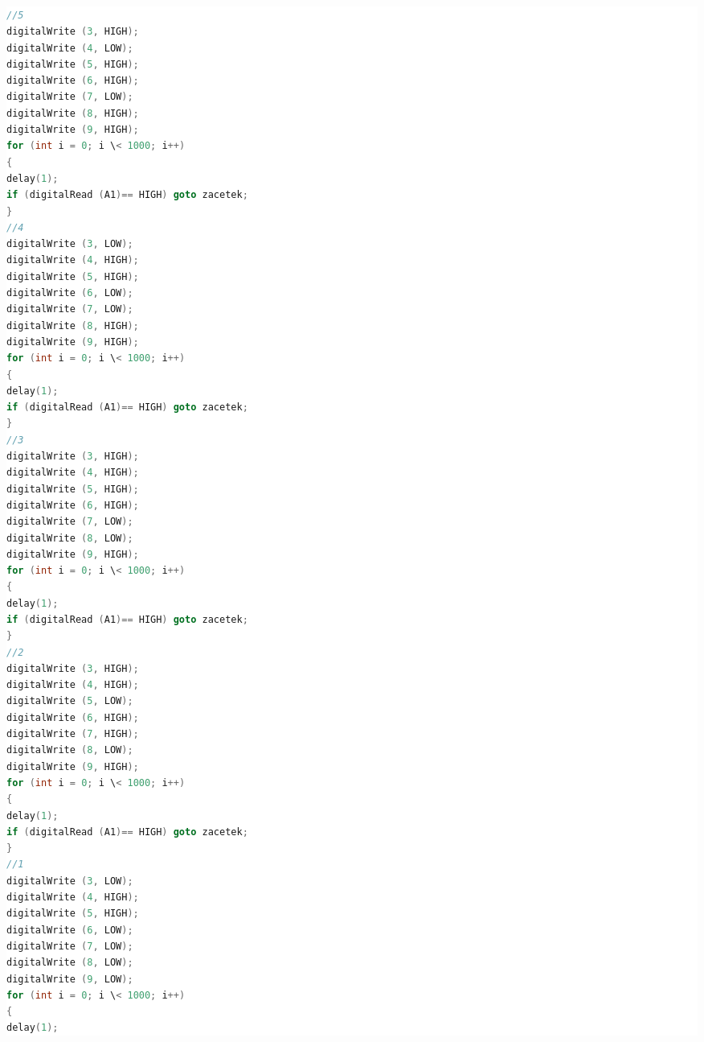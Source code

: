 ```cpp
//5
digitalWrite (3, HIGH);
digitalWrite (4, LOW);
digitalWrite (5, HIGH);
digitalWrite (6, HIGH);
digitalWrite (7, LOW);
digitalWrite (8, HIGH);
digitalWrite (9, HIGH);
for (int i = 0; i \< 1000; i++)
{
delay(1);
if (digitalRead (A1)== HIGH) goto zacetek;
}
//4
digitalWrite (3, LOW);
digitalWrite (4, HIGH);
digitalWrite (5, HIGH);
digitalWrite (6, LOW);
digitalWrite (7, LOW);
digitalWrite (8, HIGH);
digitalWrite (9, HIGH);
for (int i = 0; i \< 1000; i++)
{
delay(1);
if (digitalRead (A1)== HIGH) goto zacetek;
}
//3
digitalWrite (3, HIGH);
digitalWrite (4, HIGH);
digitalWrite (5, HIGH);
digitalWrite (6, HIGH);
digitalWrite (7, LOW);
digitalWrite (8, LOW);
digitalWrite (9, HIGH);
for (int i = 0; i \< 1000; i++)
{
delay(1);
if (digitalRead (A1)== HIGH) goto zacetek;
}
//2
digitalWrite (3, HIGH);
digitalWrite (4, HIGH);
digitalWrite (5, LOW);
digitalWrite (6, HIGH);
digitalWrite (7, HIGH);
digitalWrite (8, LOW);
digitalWrite (9, HIGH);
for (int i = 0; i \< 1000; i++)
{
delay(1);
if (digitalRead (A1)== HIGH) goto zacetek;
}
//1
digitalWrite (3, LOW);
digitalWrite (4, HIGH);
digitalWrite (5, HIGH);
digitalWrite (6, LOW);
digitalWrite (7, LOW);
digitalWrite (8, LOW);
digitalWrite (9, LOW);
for (int i = 0; i \< 1000; i++)
{
delay(1);
```